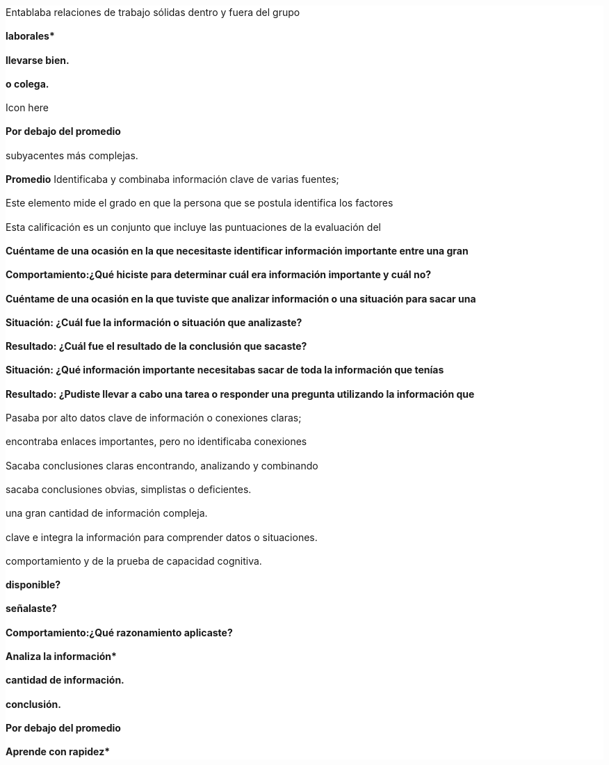 Entablaba relaciones de trabajo sólidas dentro y fuera del grupo

**laborales\***

**llevarse bien.**

**o colega.**

Icon here

**Por debajo del promedio**

subyacentes más complejas.

**Promedio** Identificaba y combinaba información clave de varias fuentes;

Este elemento mide el grado en que la persona que se postula identifica los factores

Esta calificación es un conjunto que incluye las puntuaciones de la evaluación del

**Cuéntame de una ocasión en la que necesitaste identificar información importante entre una gran**

**Comportamiento:¿Qué hiciste para determinar cuál era información importante y cuál no?**

**Cuéntame de una ocasión en la que tuviste que analizar información o una situación para sacar una**

**Situación: ¿Cuál fue la información o situación que analizaste?**

**Resultado: ¿Cuál fue el resultado de la conclusión que sacaste?**

**Situación: ¿Qué información importante necesitabas sacar de toda la información que tenías**

**Resultado: ¿Pudiste llevar a cabo una tarea o responder una pregunta utilizando la información que**

Pasaba por alto datos clave de información o conexiones claras;

encontraba enlaces importantes, pero no identificaba conexiones

Sacaba conclusiones claras encontrando, analizando y combinando

sacaba conclusiones obvias, simplistas o deficientes.

una gran cantidad de información compleja.

clave e integra la información para comprender datos o situaciones.

comportamiento y de la prueba de capacidad cognitiva.

**disponible?**

**señalaste?**

**Comportamiento:¿Qué razonamiento aplicaste?**

**Analiza la información\***

**cantidad de información.**

**conclusión.**

**Por debajo del promedio**

**Aprende con rapidez\***
